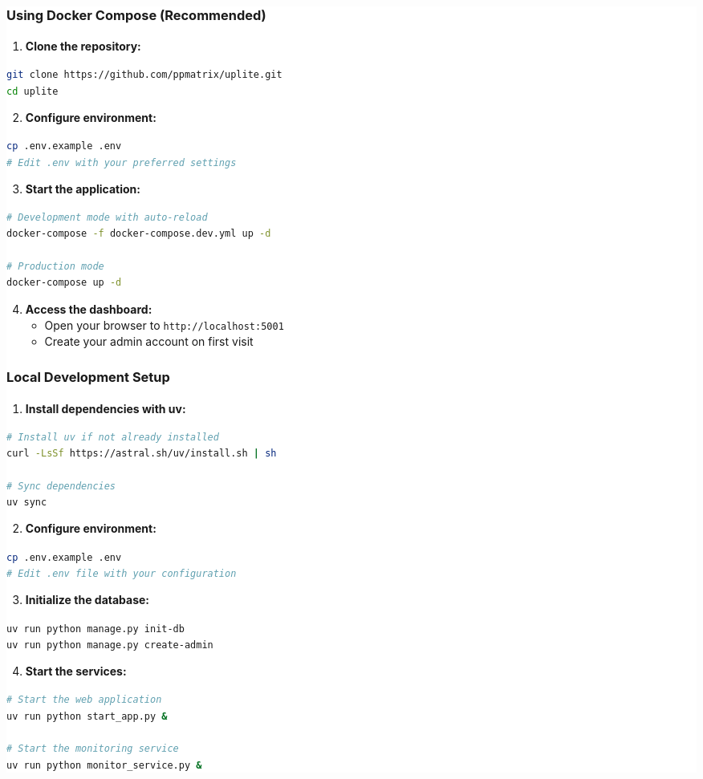 ### Using Docker Compose (Recommended)

1. **Clone the repository:**
```bash
git clone https://github.com/ppmatrix/uplite.git
cd uplite
```

2. **Configure environment:**
```bash
cp .env.example .env
# Edit .env with your preferred settings
```

3. **Start the application:**
```bash
# Development mode with auto-reload
docker-compose -f docker-compose.dev.yml up -d

# Production mode
docker-compose up -d
```

4. **Access the dashboard:**
   - Open your browser to `http://localhost:5001`
   - Create your admin account on first visit

### Local Development Setup

1. **Install dependencies with uv:**
```bash
# Install uv if not already installed
curl -LsSf https://astral.sh/uv/install.sh | sh

# Sync dependencies
uv sync
```

2. **Configure environment:**
```bash
cp .env.example .env
# Edit .env file with your configuration
```

3. **Initialize the database:**
```bash
uv run python manage.py init-db
uv run python manage.py create-admin
```

4. **Start the services:**
```bash
# Start the web application
uv run python start_app.py &

# Start the monitoring service
uv run python monitor_service.py &
```
